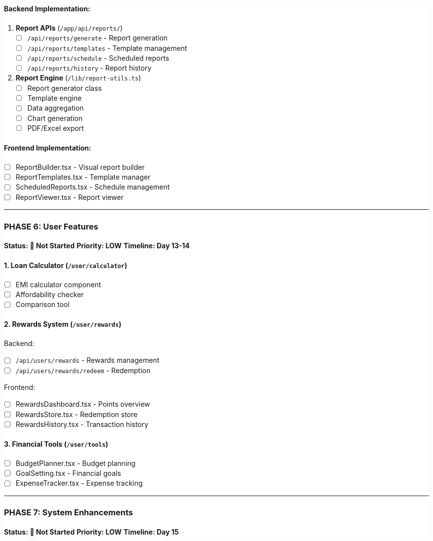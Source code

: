#### Backend Implementation:
1. **Report APIs** (`/app/api/reports/`)
   - [ ] `/api/reports/generate` - Report generation
   - [ ] `/api/reports/templates` - Template management
   - [ ] `/api/reports/schedule` - Scheduled reports
   - [ ] `/api/reports/history` - Report history

2. **Report Engine** (`/lib/report-utils.ts`)
   - [ ] Report generator class
   - [ ] Template engine
   - [ ] Data aggregation
   - [ ] Chart generation
   - [ ] PDF/Excel export

#### Frontend Implementation:
- [ ] ReportBuilder.tsx - Visual report builder
- [ ] ReportTemplates.tsx - Template manager
- [ ] ScheduledReports.tsx - Schedule management
- [ ] ReportViewer.tsx - Report viewer

---

### **PHASE 6: User Features**
**Status: 🔴 Not Started**
**Priority: LOW**
**Timeline: Day 13-14**

#### 1. **Loan Calculator** (`/user/calculator`)
- [ ] EMI calculator component
- [ ] Affordability checker
- [ ] Comparison tool

#### 2. **Rewards System** (`/user/rewards`)
Backend:
- [ ] `/api/users/rewards` - Rewards management
- [ ] `/api/users/rewards/redeem` - Redemption

Frontend:
- [ ] RewardsDashboard.tsx - Points overview
- [ ] RewardsStore.tsx - Redemption store
- [ ] RewardsHistory.tsx - Transaction history

#### 3. **Financial Tools** (`/user/tools`)
- [ ] BudgetPlanner.tsx - Budget planning
- [ ] GoalSetting.tsx - Financial goals
- [ ] ExpenseTracker.tsx - Expense tracking

---

### **PHASE 7: System Enhancements**
**Status: 🔴 Not Started**
**Priority: LOW**
**Timeline: Day 15**
